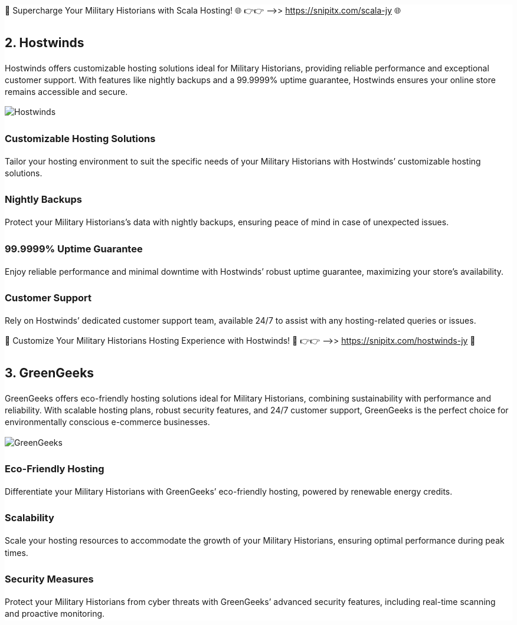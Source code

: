 🚀 Supercharge Your Military Historians with Scala Hosting! 🌐
👉👉 -->> https://snipitx.com/scala-jy 🌐

## 2. Hostwinds

Hostwinds offers customizable hosting solutions ideal for Military Historians, providing reliable performance and exceptional customer support. With features like nightly backups and a 99.9999% uptime guarantee, Hostwinds ensures your online store remains accessible and secure.

![Hostwinds](https://i.imgur.com/53aSNXx.jpeg "Hostwinds Hosting")

### Customizable Hosting Solutions
Tailor your hosting environment to suit the specific needs of your Military Historians with Hostwinds’ customizable hosting solutions.

### Nightly Backups
Protect your Military Historians’s data with nightly backups, ensuring peace of mind in case of unexpected issues.

### 99.9999% Uptime Guarantee
Enjoy reliable performance and minimal downtime with Hostwinds’ robust uptime guarantee, maximizing your store’s availability.

### Customer Support
Rely on Hostwinds’ dedicated customer support team, available 24/7 to assist with any hosting-related queries or issues.

🌟 Customize Your Military Historians Hosting Experience with Hostwinds! 🚀
👉👉 -->> https://snipitx.com/hostwinds-jy 🚀


## 3. GreenGeeks

GreenGeeks offers eco-friendly hosting solutions ideal for Military Historians, combining sustainability with performance and reliability. With scalable hosting plans, robust security features, and 24/7 customer support, GreenGeeks is the perfect choice for environmentally conscious e-commerce businesses.

![GreenGeeks](https://i.imgur.com/eEwuntu.jpg "GreenGeeks Hosting")

### Eco-Friendly Hosting
Differentiate your Military Historians with GreenGeeks’ eco-friendly hosting, powered by renewable energy credits.

### Scalability
Scale your hosting resources to accommodate the growth of your Military Historians, ensuring optimal performance during peak times.

### Security Measures
Protect your Military Historians from cyber threats with GreenGeeks’ advanced security features, including real-time scanning and proactive monitoring.
